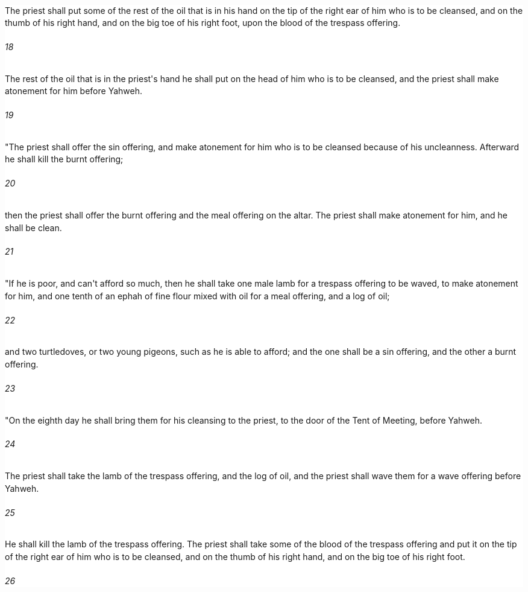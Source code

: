 The priest shall put some of the rest of the oil that is in his hand on the tip of the right ear of him who is to be cleansed, and on the thumb of his right hand, and on the big toe of his right foot, upon the blood of the trespass offering. 



###### 18 

The rest of the oil that is in the priest's hand he shall put on the head of him who is to be cleansed, and the priest shall make atonement for him before Yahweh. 



###### 19 

"The priest shall offer the sin offering, and make atonement for him who is to be cleansed because of his uncleanness. Afterward he shall kill the burnt offering; 



###### 20 

then the priest shall offer the burnt offering and the meal offering on the altar. The priest shall make atonement for him, and he shall be clean. 



###### 21 

"If he is poor, and can't afford so much, then he shall take one male lamb for a trespass offering to be waved, to make atonement for him, and one tenth of an ephah of fine flour mixed with oil for a meal offering, and a log of oil; 



###### 22 

and two turtledoves, or two young pigeons, such as he is able to afford; and the one shall be a sin offering, and the other a burnt offering. 



###### 23 

"On the eighth day he shall bring them for his cleansing to the priest, to the door of the Tent of Meeting, before Yahweh. 



###### 24 

The priest shall take the lamb of the trespass offering, and the log of oil, and the priest shall wave them for a wave offering before Yahweh. 



###### 25 

He shall kill the lamb of the trespass offering. The priest shall take some of the blood of the trespass offering and put it on the tip of the right ear of him who is to be cleansed, and on the thumb of his right hand, and on the big toe of his right foot. 



###### 26 
